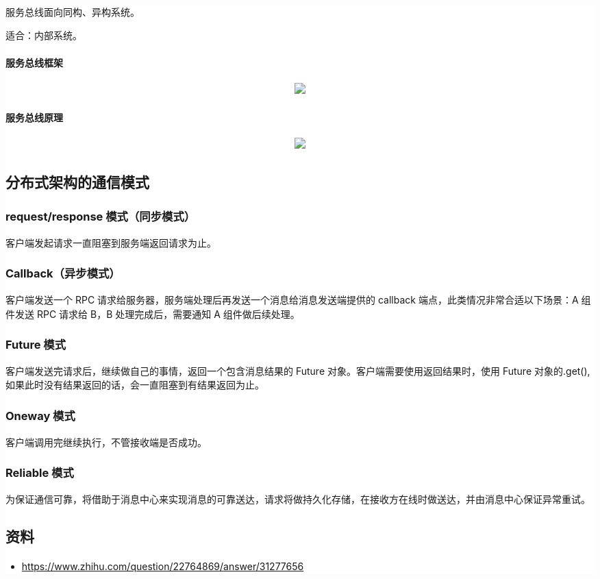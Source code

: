 服务总线面向同构、异构系统。

适合：内部系统。

#### 服务总线框架

<div align="center">
<img src="https://gitee.com/turnon/javaweb/raw/master/images/distributed/architecture/分布式架构-服务总线框架.jpg" width="600"/>
</div>

#### 服务总线原理

<div align="center">
<img src="https://gitee.com/turnon/javaweb/raw/master/images/distributed/architecture/分布式架构-服务总线原理.jpg" width="600"/>
</div>

## 分布式架构的通信模式

### request/response 模式（同步模式）

客户端发起请求一直阻塞到服务端返回请求为止。

### Callback（异步模式）

客户端发送一个 RPC 请求给服务器，服务端处理后再发送一个消息给消息发送端提供的 callback 端点，此类情况非常合适以下场景：A 组件发送 RPC 请求给 B，B 处理完成后，需要通知 A 组件做后续处理。

### Future 模式

客户端发送完请求后，继续做自己的事情，返回一个包含消息结果的 Future 对象。客户端需要使用返回结果时，使用 Future 对象的.get(),如果此时没有结果返回的话，会一直阻塞到有结果返回为止。

### Oneway 模式

客户端调用完继续执行，不管接收端是否成功。

### Reliable 模式

为保证通信可靠，将借助于消息中心来实现消息的可靠送达，请求将做持久化存储，在接收方在线时做送达，并由消息中心保证异常重试。

## 资料

- https://www.zhihu.com/question/22764869/answer/31277656
